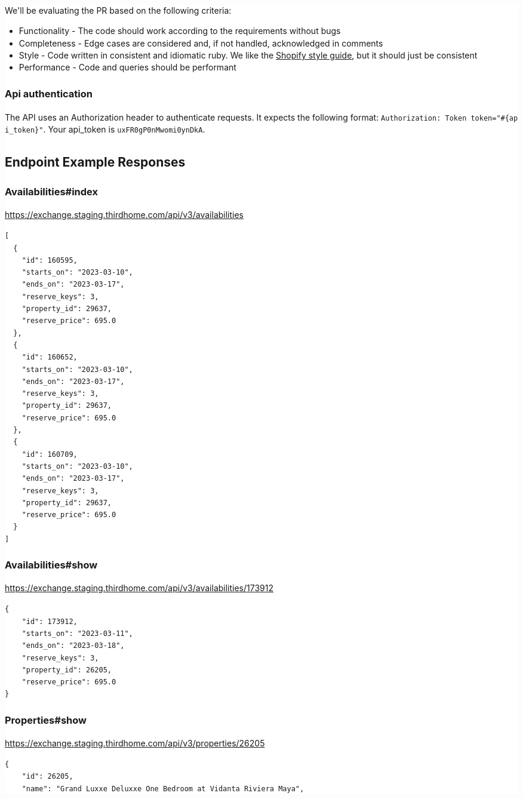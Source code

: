 We'll be evaluating the PR based on the following criteria:
- Functionality - The code should work according to the requirements without bugs
- Completeness - Edge cases are considered and, if not handled, acknowledged in comments
- Style - Code written in consistent and idiomatic ruby. We like the [Shopify style guide](https://ruby-style-guide.shopify.dev/), but it should just be consistent
- Performance - Code and queries should be performant

### Api authentication

The API uses an Authorization header to authenticate requests. It expects the following format:
`Authorization: Token token="#{api_token}"`. Your api_token is `uxFR0gP0nMwomi0ynDkA`.

## Endpoint Example Responses

### Availabilities#index
https://exchange.staging.thirdhome.com/api/v3/availabilities
```
[
  {
    "id": 160595,
    "starts_on": "2023-03-10",
    "ends_on": "2023-03-17",
    "reserve_keys": 3,
    "property_id": 29637,
    "reserve_price": 695.0
  },
  {
    "id": 160652,
    "starts_on": "2023-03-10",
    "ends_on": "2023-03-17",
    "reserve_keys": 3,
    "property_id": 29637,
    "reserve_price": 695.0
  },
  {
    "id": 160709,
    "starts_on": "2023-03-10",
    "ends_on": "2023-03-17",
    "reserve_keys": 3,
    "property_id": 29637,
    "reserve_price": 695.0
  }
]
```

### Availabilities#show
https://exchange.staging.thirdhome.com/api/v3/availabilities/173912
```
{
    "id": 173912,
    "starts_on": "2023-03-11",
    "ends_on": "2023-03-18",
    "reserve_keys": 3,
    "property_id": 26205,
    "reserve_price": 695.0
}
```
### Properties#show
https://exchange.staging.thirdhome.com/api/v3/properties/26205
```
{
    "id": 26205,
    "name": "Grand Luxxe Deluxxe One Bedroom at Vidanta Riviera Maya",
```